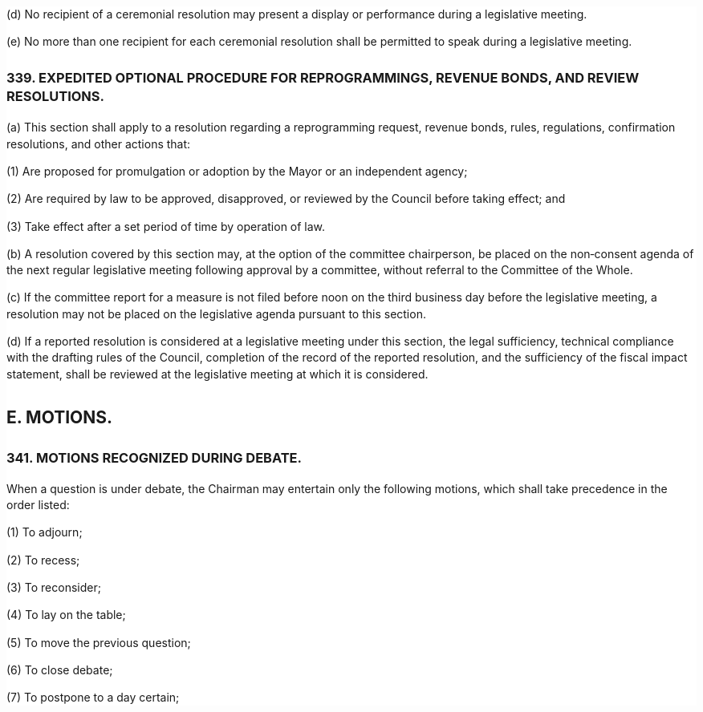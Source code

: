 ​(d) No recipient of a ceremonial resolution may present a display or
performance during a legislative meeting.

​(e) No more than one recipient for each ceremonial resolution shall be
permitted to speak during a legislative meeting.

### 339. EXPEDITED OPTIONAL PROCEDURE FOR REPROGRAMMINGS, REVENUE BONDS, AND REVIEW RESOLUTIONS.

​(a) This section shall apply to a resolution regarding a reprogramming
request, revenue bonds, rules, regulations, confirmation resolutions,
and other actions that:

​(1) Are proposed for promulgation or adoption by the Mayor or an
independent agency;

​(2) Are required by law to be approved, disapproved, or reviewed by the
Council before taking effect; and

​(3) Take effect after a set period of time by operation of law.

​(b) A resolution covered by this section may, at the option of the
committee chairperson, be placed on the non‑consent agenda of the next
regular legislative meeting following approval by a committee, without
referral to the Committee of the Whole.

​(c) If the committee report for a measure is not filed before noon on
the third business day before the legislative meeting, a resolution may
not be placed on the legislative agenda pursuant to this section.

​(d) If a reported resolution is considered at a legislative meeting
under this section, the legal sufficiency, technical compliance with the
drafting rules of the Council, completion of the record of the reported
resolution, and the sufficiency of the fiscal impact statement, shall be
reviewed at the legislative meeting at which it is considered.

E. MOTIONS.
-----------

### 341. MOTIONS RECOGNIZED DURING DEBATE.

When a question is under debate, the Chairman may entertain only the
following motions, which shall take precedence in the order listed:

​(1) To adjourn;

​(2) To recess;

​(3) To reconsider;

​(4) To lay on the table;

​(5) To move the previous question;

​(6) To close debate;

​(7) To postpone to a day certain;
